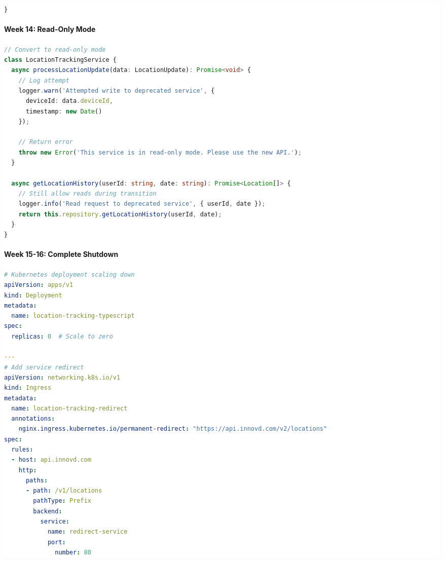 ```typescript
}
```

#### Week 14: Read-Only Mode
```typescript
// Convert to read-only mode
class LocationTrackingService {
  async processLocationUpdate(data: LocationUpdate): Promise<void> {
    // Log attempt
    logger.warn('Attempted write to deprecated service', {
      deviceId: data.deviceId,
      timestamp: new Date()
    });
    
    // Return error
    throw new Error('This service is in read-only mode. Please use the new API.');
  }
  
  async getLocationHistory(userId: string, date: string): Promise<Location[]> {
    // Still allow reads during transition
    logger.info('Read request to deprecated service', { userId, date });
    return this.repository.getLocationHistory(userId, date);
  }
}
```

#### Week 15-16: Complete Shutdown
```yaml
# Kubernetes deployment scaling down
apiVersion: apps/v1
kind: Deployment
metadata:
  name: location-tracking-typescript
spec:
  replicas: 0  # Scale to zero
  
---
# Add service redirect
apiVersion: networking.k8s.io/v1
kind: Ingress
metadata:
  name: location-tracking-redirect
  annotations:
    nginx.ingress.kubernetes.io/permanent-redirect: "https://api.innovd.com/v2/locations"
spec:
  rules:
  - host: api.innovd.com
    http:
      paths:
      - path: /v1/locations
        pathType: Prefix
        backend:
          service:
            name: redirect-service
            port:
              number: 80
```
